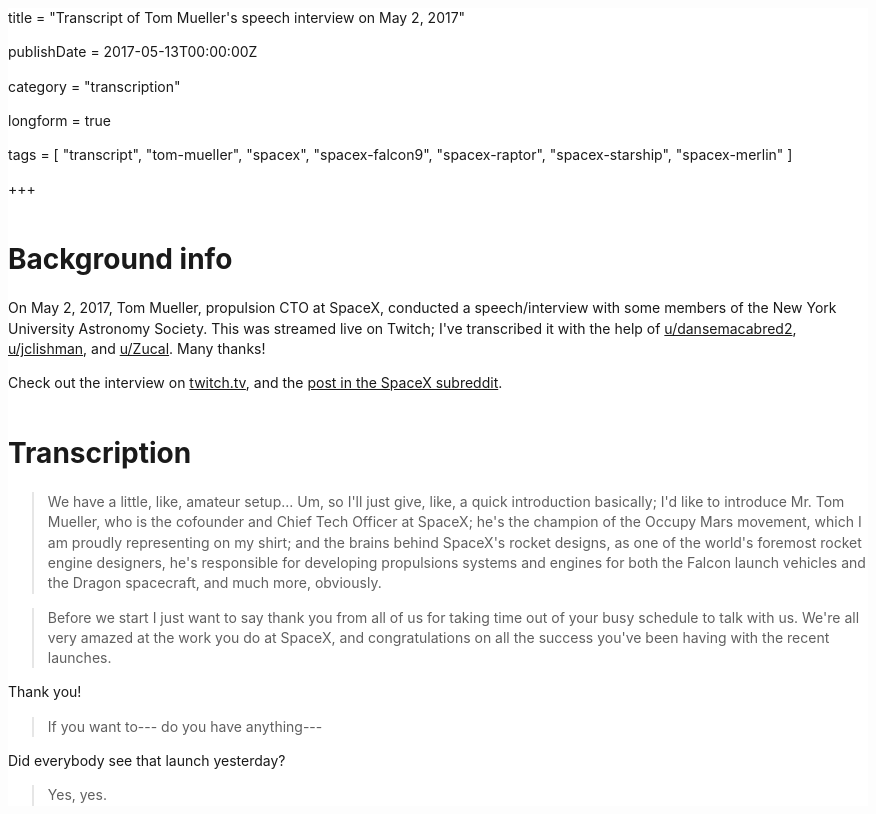 title = "Transcript of Tom Mueller's speech interview on May 2, 2017"

publishDate = 2017-05-13T00:00:00Z

category = "transcription"

longform = true

tags = [
  "transcript",
  "tom-mueller",
  "spacex",
  "spacex-falcon9",
  "spacex-raptor",
  "spacex-starship",
  "spacex-merlin"
]

+++

# Background info

On May 2, 2017, Tom Mueller, propulsion CTO at SpaceX, conducted a
speech/interview with some members of the New York University
Astronomy Society. This was streamed live on Twitch; I've transcribed
it with the help of
[u/dansemacabred2](https://www.reddit.com/u/dansemacabred2),
[u/jclishman](https://www.reddit.com/u/jclishman), and
[u/Zucal](https://www.reddit.com/u/Zucal). Many thanks!

Check out the interview on
[twitch.tv](https://www.twitch.tv/videos/139688943), and the
[post in the SpaceX subreddit](https://redd.it/6b043z).



# Transcription

> We have a little, like, amateur setup... Um, so I'll just give, like, a quick introduction basically; I'd like to introduce Mr. Tom Mueller, who is the cofounder and Chief Tech Officer at SpaceX; he's the champion of the Occupy Mars movement, which I am proudly representing on my shirt; and the brains behind SpaceX's rocket designs, as one of the world's foremost rocket engine designers, he's responsible for developing propulsions systems and engines for both the Falcon launch vehicles and the Dragon spacecraft, and much more, obviously.

> Before we start I just want to say thank you from all of us for taking time out of your busy schedule to talk with us. We're all very amazed at the work you do at SpaceX, and congratulations on all the success you've been having with the recent launches.

Thank you!

> If you want to--- do you have anything---

Did everybody see that launch yesterday?

> Yes, yes.
